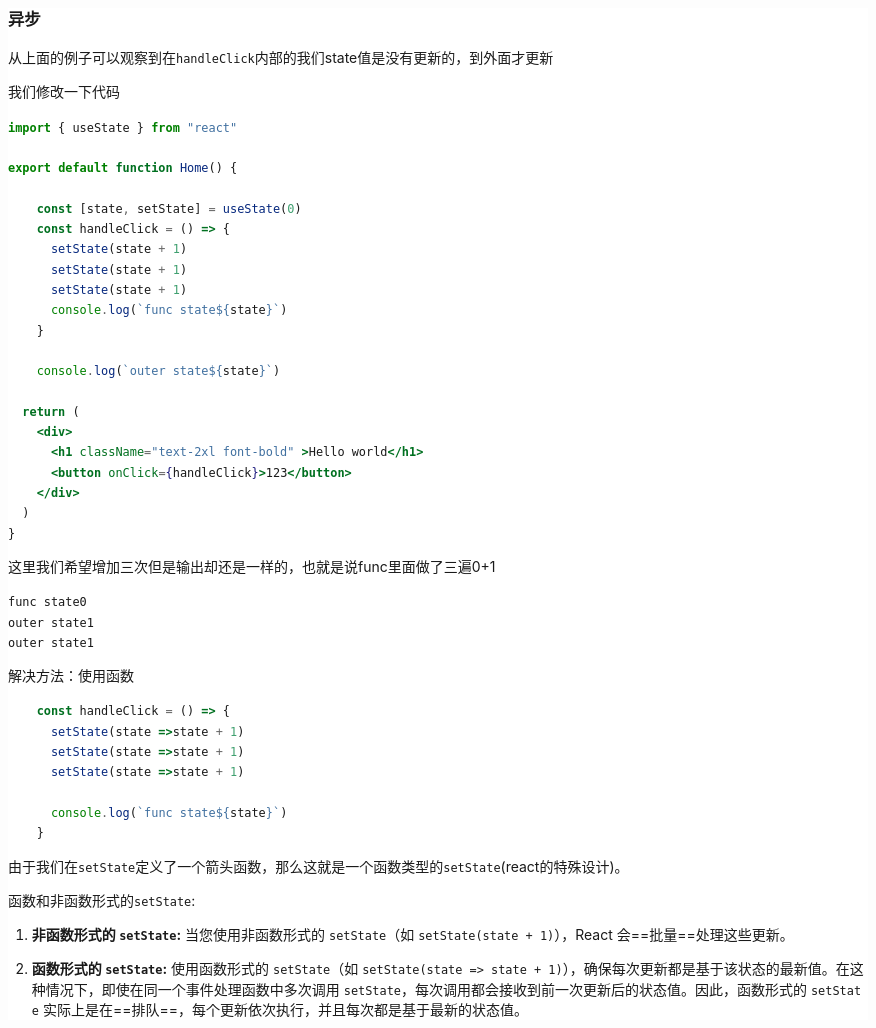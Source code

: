 ### 异步

从上面的例子可以观察到在`handleClick`内部的我们state值是没有更新的，到外面才更新

我们修改一下代码
```jsx
import { useState } from "react"

export default function Home() {
    
    const [state, setState] = useState(0)
    const handleClick = () => {
      setState(state + 1)
      setState(state + 1)
      setState(state + 1)
      console.log(`func state${state}`)
    }
    
    console.log(`outer state${state}`)

  return (
    <div>
      <h1 className="text-2xl font-bold" >Hello world</h1>
      <button onClick={handleClick}>123</button>
    </div>
  )
}
```

这里我们希望增加三次但是输出却还是一样的，也就是说func里面做了三遍0+1
```
func state0
outer state1
outer state1
```


解决方法：使用函数
```jsx
    const handleClick = () => {
      setState(state =>state + 1)
      setState(state =>state + 1)
      setState(state =>state + 1)
      
      console.log(`func state${state}`)
    }
```
由于我们在`setState`定义了一个箭头函数，那么这就是一个函数类型的`setState`(react的特殊设计)。

函数和非函数形式的`setState`:

1. **非函数形式的 `setState`:** 当您使用非函数形式的 `setState`（如 `setState(state + 1)`），React 会==批量==处理这些更新。
    
2. **函数形式的 `setState`:** 使用函数形式的 `setState`（如 `setState(state => state + 1)`），确保每次更新都是基于该状态的最新值。在这种情况下，即使在同一个事件处理函数中多次调用 `setState`，每次调用都会接收到前一次更新后的状态值。因此，函数形式的 `setState` 实际上是在==排队==，每个更新依次执行，并且每次都是基于最新的状态值。

